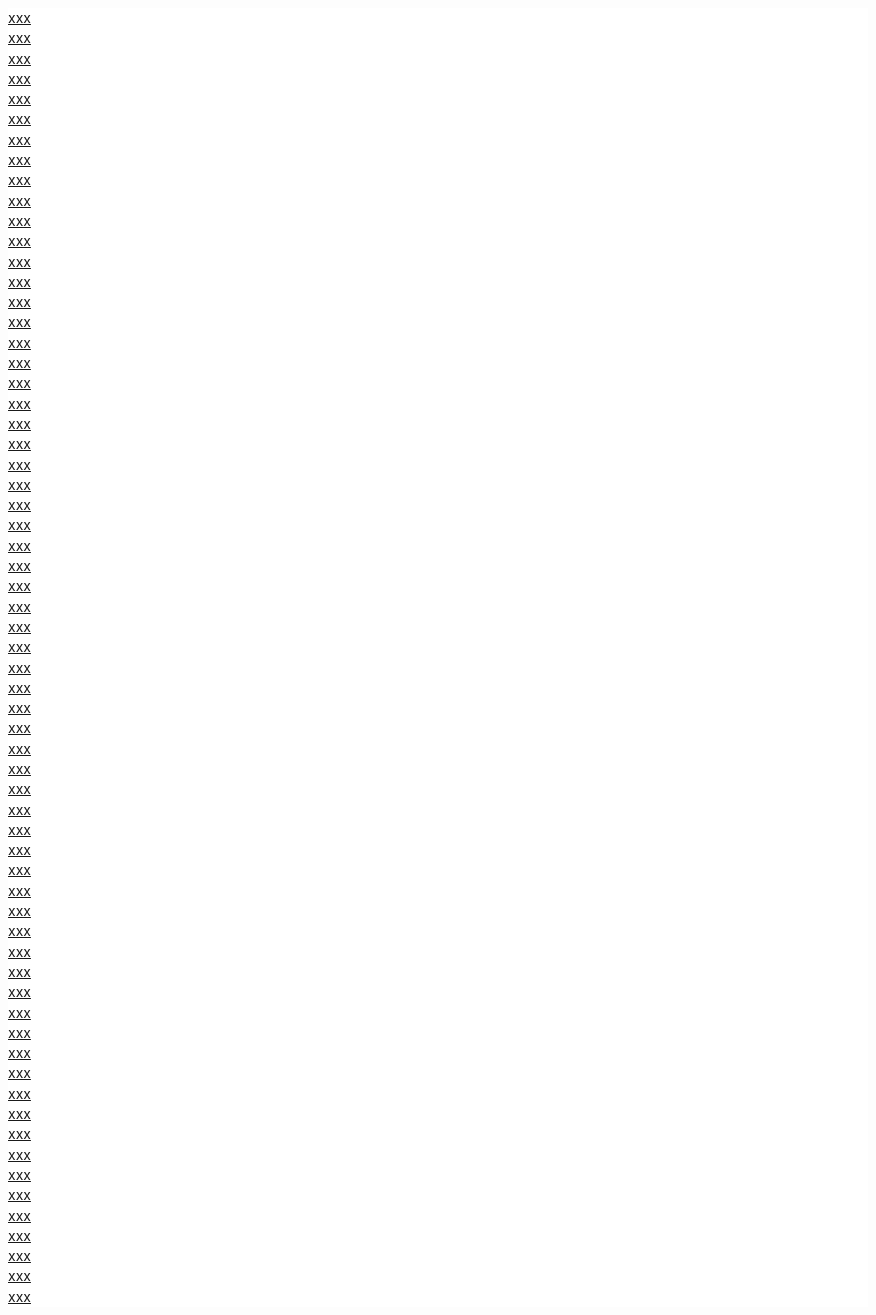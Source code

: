 <a href="https://vt.tumblr.com/tumblr_nnbjta6ZSY1usr3jv.mp4">xxx</a><br>
<a href="https://vt.tumblr.com/tumblr_nv3tr3AHM21spupm0.mp4">xxx</a><br>
<a href="https://vt.tumblr.com/tumblr_o0t4frK2q31ue6hma.mp4">xxx</a><br>
<a href="https://vt.tumblr.com/tumblr_o1vtvwga3X1v2s02s.mp4">xxx</a><br>
<a href="https://vt.tumblr.com/tumblr_npdqbqqSry1uve9fu.mp4">xxx</a><br>
<a href="https://vt.tumblr.com/tumblr_nxq8vepEfA1uqf7o0.mp4">xxx</a><br>
<a href="https://vt.tumblr.com/tumblr_nvkd11Z1i51ubwr83.mp4">xxx</a><br>
<a href="https://vt.tumblr.com/tumblr_o4spauIBCC1vq05hg.mp4">xxx</a><br>
<a href="https://vt.tumblr.com/tumblr_ntxpte1MtR1upn3kp.mp4">xxx</a><br>
<a href="https://vt.tumblr.com/tumblr_o0t4cbjn721ue6hma.mp4">xxx</a><br>
<a href="https://vt.tumblr.com/tumblr_nnakx2ginc1uqcgpb.mp4">xxx</a><br>
<a href="https://vt.tumblr.com/tumblr_nu5725ZE7s1usa2ia.mp4">xxx</a><br>
<a href="https://vt.tumblr.com/tumblr_ntbwzmdTPe1uxbabd.mp4">xxx</a><br>
<a href="https://vt.tumblr.com/tumblr_nfsuhbGYzq1u4szrs.mp4">xxx</a><br>
<a href="https://vt.tumblr.com/tumblr_o2m4tiMdsg1u8enqr.mp4">xxx</a><br>
<a href="https://vt.tumblr.com/tumblr_nsdtwnU1Of1ubwr83.mp4">xxx</a><br>
<a href="https://vt.tumblr.com/tumblr_nu8ehygXMK1u6bsy0.mp4">xxx</a><br>
<a href="https://vt.tumblr.com/tumblr_o4l7ly1FcD1uektjl.mp4">xxx</a><br>
<a href="https://vt.tumblr.com/tumblr_nsv6ikXa7e1uxbabd.mp4">xxx</a><br>
<a href="https://vt.tumblr.com/tumblr_nmpgzea0t91usr3jv.mp4">xxx</a><br>
<a href="https://vt.tumblr.com/tumblr_o1dgn8LWUB1v2s02s.mp4">xxx</a><br>
<a href="https://vt.tumblr.com/tumblr_o1vve3LG9U1v2s02s.mp4">xxx</a><br>
<a href="https://vt.tumblr.com/tumblr_nmvwf0U3ze1ta42xh.mp4">xxx</a><br>
<a href="https://vt.tumblr.com/tumblr_ntz8gc9Wh81uroath.mp4">xxx</a><br>
<a href="https://vt.tumblr.com/tumblr_o4qxcv4N1i1v1dg5l.mp4">xxx</a><br>
<a href="https://vt.tumblr.com/tumblr_o68gr75sdl1vppb99.mp4">xxx</a><br>
<a href="https://vt.tumblr.com/tumblr_nrfuokuwEK1uatgt2.mp4">xxx</a><br>
<a href="https://vt.tumblr.com/tumblr_nmwf5cyb0j1tjm1l7.mp4">xxx</a><br>
<a href="https://vt.tumblr.com/tumblr_nssumkFrXO1uxbabd.mp4">xxx</a><br>
<a href="https://vt.tumblr.com/tumblr_nhuws94ETK1u65ers.mp4">xxx</a><br>
<a href="https://vt.tumblr.com/tumblr_o4fivod6ET1th1s92.mp4">xxx</a><br>
<a href="https://vt.tumblr.com/tumblr_nt9cj9nvi71udic5e.mp4">xxx</a><br>
<a href="https://vt.tumblr.com/tumblr_noc5l3M0pq1u67lj3.mp4">xxx</a><br>
<a href="https://vt.tumblr.com/tumblr_nxqml0wJYt1uhl0ud.mp4">xxx</a><br>
<a href="https://vt.tumblr.com/tumblr_o1dgbpUxgj1ufwk6d.mp4">xxx</a><br>
<a href="https://vt.tumblr.com/tumblr_nrcer5uHKA1uajui0.mp4">xxx</a><br>
<a href="https://vt.tumblr.com/tumblr_nt24e10AWg1smrpls.mp4">xxx</a><br>
<a href="https://vt.tumblr.com/tumblr_o0whb79hAg1uh4pef.mp4">xxx</a><br>
<a href="https://vt.tumblr.com/tumblr_nuq5j7bE0Z1upn3kp.mp4">xxx</a><br>
<a href="https://vt.tumblr.com/tumblr_n74oofzC2i1rf7ztn.mp4">xxx</a><br>
<a href="https://vt.tumblr.com/tumblr_nywf7cTgSq1ufwk6d.mp4">xxx</a><br>
<a href="https://vt.tumblr.com/tumblr_ntddie34If1r7t2q6.mp4">xxx</a><br>
<a href="https://vt.tumblr.com/tumblr_ntxpgiDFjz1udic5e.mp4">xxx</a><br>
<a href="https://vt.tumblr.com/tumblr_noneay6hxt1uvbhcb.mp4">xxx</a><br>
<a href="https://vt.tumblr.com/tumblr_nxa0b6WqWB1uhl0ud.mp4">xxx</a><br>
<a href="https://vt.tumblr.com/tumblr_nn41lhRF271u7d83y.mp4">xxx</a><br>
<a href="https://vt.tumblr.com/tumblr_o6578f4Bvl1vscpqw.mp4">xxx</a><br>
<a href="https://vt.tumblr.com/tumblr_o4sntcz1ob1v65klu.mp4">xxx</a><br>
<a href="https://vt.tumblr.com/tumblr_o1cjz3M7wo1v0r9jy.mp4">xxx</a><br>
<a href="https://vt.tumblr.com/tumblr_nrojlh4Bvd1sca740.mp4">xxx</a><br>
<a href="https://vt.tumblr.com/tumblr_now1syD3tm1usr3ck.mp4">xxx</a><br>
<a href="https://vt.tumblr.com/tumblr_o3fflbwzfO1v2s02s.mp4">xxx</a><br>
<a href="https://vt.tumblr.com/tumblr_nxbtgjKUW31uhl0ud.mp4">xxx</a><br>
<a href="https://vt.tumblr.com/tumblr_ntz845gl9S1usa2ia.mp4">xxx</a><br>
<a href="https://vt.tumblr.com/tumblr_nq8u8cruBE1tivrzh.mp4">xxx</a><br>
<a href="https://vt.tumblr.com/tumblr_nuq9y5izdn1upn3kp.mp4">xxx</a><br>
<a href="https://vt.tumblr.com/tumblr_novcdtX5bh1ussw07.mp4">xxx</a><br>
<a href="https://vt.tumblr.com/tumblr_o4so04jGA01vofrwx.mp4">xxx</a><br>
<a href="https://vt.tumblr.com/tumblr_o443jmWWOo1v2b3an.mp4">xxx</a><br>
<a href="https://vt.tumblr.com/tumblr_o1ck1a5TWE1v0r9jy.mp4">xxx</a><br>
<a href="https://vt.tumblr.com/tumblr_o3aufkG9St1v1dg5l.mp4">xxx</a><br>
<a href="https://vt.tumblr.com/tumblr_no4qcaRDpg1ti704u.mp4">xxx</a><br>
<a href="https://vt.tumblr.com/tumblr_nox9xrHHrQ1ussw07.mp4">xxx</a><br>
<a href="https://vt.tumblr.com/tumblr_nrq7muYkHk1ta42xh.mp4">xxx</a><br>
